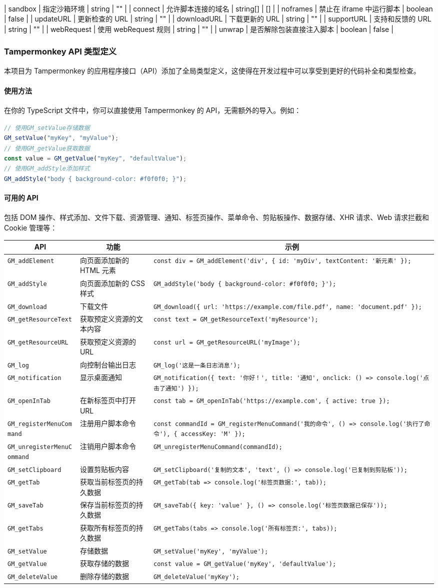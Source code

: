 | sandbox     | 指定沙箱环境                                                       | string   | ""                                                                 |
| connect     | 允许脚本连接的域名                                                 | string[] | []                                                                 |
| noframes    | 禁止在 iframe 中运行脚本                                           | boolean  | false                                                              |
| updateURL   | 更新检查的 URL                                                     | string   | ""                                                                 |
| downloadURL | 下载更新的 URL                                                     | string   | ""                                                                 |
| supportURL  | 支持和反馈的 URL                                                   | string   | ""                                                                 |
| webRequest  | 使用 webRequest 规则                                               | string   | ""                                                                 |
| unwrap      | 是否解除包装直接注入脚本                                           | boolean  | false                                                              |

### Tampermonkey API 类型定义

本项目为 Tampermonkey 的应用程序接口（API）添加了全局类型定义，这使得在开发过程中可以享受到更好的代码补全和类型检查。

#### 使用方法

在你的 TypeScript 文件中，你可以直接使用 Tampermonkey 的 API，无需额外的导入。例如：

```typescript
// 使用GM_setValue存储数据
GM_setValue("myKey", "myValue");
// 使用GM_getValue获取数据
const value = GM_getValue("myKey", "defaultValue");
// 使用GM_addStyle添加样式
GM_addStyle("body { background-color: #f0f0f0; }");
```

#### 可用的 API

包括 DOM 操作、样式添加、文件下载、资源管理、通知、标签页操作、菜单命令、剪贴板操作、数据存储、XHR 请求、Web 请求拦截和 Cookie 管理等：

| API                            | 功能                      | 示例                                                                                                                                  |
| ------------------------------ | ------------------------- | ------------------------------------------------------------------------------------------------------------------------------------- |
| `GM_addElement`                | 向页面添加新的 HTML 元素  | `const div = GM_addElement('div', { id: 'myDiv', textContent: '新元素' });`                                                           |
| `GM_addStyle`                  | 向页面添加新的 CSS 样式   | `GM_addStyle('body { background-color: #f0f0f0; }');`                                                                                 |
| `GM_download`                  | 下载文件                  | `GM_download({ url: 'https://example.com/file.pdf', name: 'document.pdf' });`                                                         |
| `GM_getResourceText`           | 获取预定义资源的文本内容  | `const text = GM_getResourceText('myResource');`                                                                                      |
| `GM_getResourceURL`            | 获取预定义资源的 URL      | `const url = GM_getResourceURL('myImage');`                                                                                           |
| `GM_log`                       | 向控制台输出日志          | `GM_log('这是一条日志消息');`                                                                                                         |
| `GM_notification`              | 显示桌面通知              | `GM_notification({ text: '你好！', title: '通知', onclick: () => console.log('点击了通知') });`                                       |
| `GM_openInTab`                 | 在新标签页中打开 URL      | `const tab = GM_openInTab('https://example.com', { active: true });`                                                                  |
| `GM_registerMenuCommand`       | 注册用户脚本命令          | `const commandId = GM_registerMenuCommand('我的命令', () => console.log('执行了命令'), { accessKey: 'M' });`                          |
| `GM_unregisterMenuCommand`     | 注销用户脚本命令          | `GM_unregisterMenuCommand(commandId);`                                                                                                |
| `GM_setClipboard`              | 设置剪贴板内容            | `GM_setClipboard('复制的文本', 'text', () => console.log('已复制到剪贴板'));`                                                         |
| `GM_getTab`                    | 获取当前标签页的持久数据  | `GM_getTab(tab => console.log('标签页数据:', tab));`                                                                                  |
| `GM_saveTab`                   | 保存当前标签页的持久数据  | `GM_saveTab({ key: 'value' }, () => console.log('标签页数据已保存'));`                                                                |
| `GM_getTabs`                   | 获取所有标签页的持久数据  | `GM_getTabs(tabs => console.log('所有标签页:', tabs));`                                                                               |
| `GM_setValue`                  | 存储数据                  | `GM_setValue('myKey', 'myValue');`                                                                                                    |
| `GM_getValue`                  | 获取存储的数据            | `const value = GM_getValue('myKey', 'defaultValue');`                                                                                 |
| `GM_deleteValue`               | 删除存储的数据            | `GM_deleteValue('myKey');`                                                                                                            |